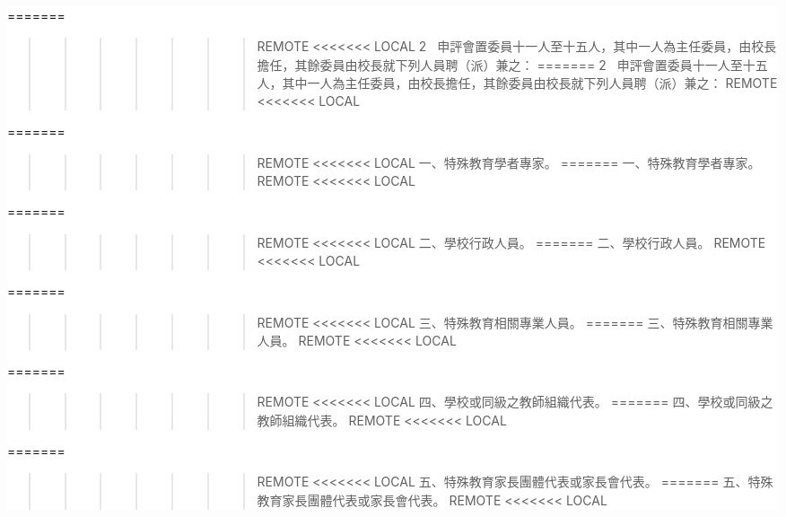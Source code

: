 =======

>>>>>>> REMOTE
<<<<<<< LOCAL
2   申評會置委員十一人至十五人，其中一人為主任委員，由校長擔任，其餘委員由校長就下列人員聘（派）兼之：
=======
2   申評會置委員十一人至十五人，其中一人為主任委員，由校長擔任，其餘委員由校長就下列人員聘（派）兼之：
>>>>>>> REMOTE
<<<<<<< LOCAL

=======

>>>>>>> REMOTE
<<<<<<< LOCAL
一、特殊教育學者專家。
=======
一、特殊教育學者專家。
>>>>>>> REMOTE
<<<<<<< LOCAL

=======

>>>>>>> REMOTE
<<<<<<< LOCAL
二、學校行政人員。
=======
二、學校行政人員。
>>>>>>> REMOTE
<<<<<<< LOCAL

=======

>>>>>>> REMOTE
<<<<<<< LOCAL
三、特殊教育相關專業人員。
=======
三、特殊教育相關專業人員。
>>>>>>> REMOTE
<<<<<<< LOCAL

=======

>>>>>>> REMOTE
<<<<<<< LOCAL
四、學校或同級之教師組織代表。
=======
四、學校或同級之教師組織代表。
>>>>>>> REMOTE
<<<<<<< LOCAL

=======

>>>>>>> REMOTE
<<<<<<< LOCAL
五、特殊教育家長團體代表或家長會代表。
=======
五、特殊教育家長團體代表或家長會代表。
>>>>>>> REMOTE
<<<<<<< LOCAL
